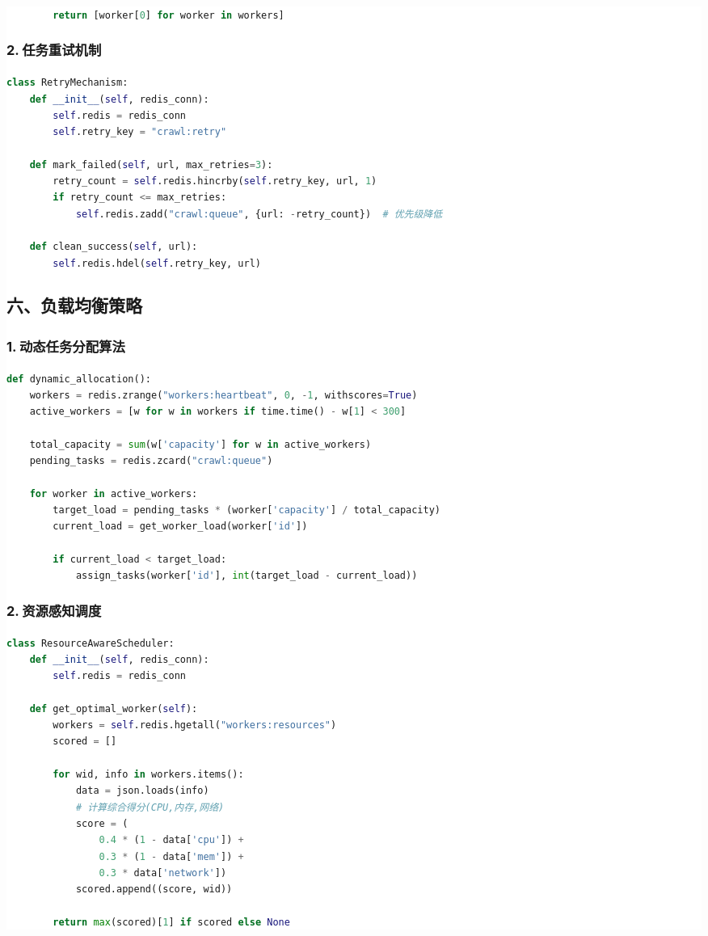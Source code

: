 ```python
        return [worker[0] for worker in workers]
```

### 2. 任务重试机制

```python
class RetryMechanism:
    def __init__(self, redis_conn):
        self.redis = redis_conn
        self.retry_key = "crawl:retry"
    
    def mark_failed(self, url, max_retries=3):
        retry_count = self.redis.hincrby(self.retry_key, url, 1)
        if retry_count <= max_retries:
            self.redis.zadd("crawl:queue", {url: -retry_count})  # 优先级降低
    
    def clean_success(self, url):
        self.redis.hdel(self.retry_key, url)
```

## 六、负载均衡策略

### 1. 动态任务分配算法

```python
def dynamic_allocation():
    workers = redis.zrange("workers:heartbeat", 0, -1, withscores=True)
    active_workers = [w for w in workers if time.time() - w[1] < 300]
    
    total_capacity = sum(w['capacity'] for w in active_workers)
    pending_tasks = redis.zcard("crawl:queue")
    
    for worker in active_workers:
        target_load = pending_tasks * (worker['capacity'] / total_capacity)
        current_load = get_worker_load(worker['id'])
        
        if current_load < target_load:
            assign_tasks(worker['id'], int(target_load - current_load))
```

### 2. 资源感知调度

```python
class ResourceAwareScheduler:
    def __init__(self, redis_conn):
        self.redis = redis_conn
    
    def get_optimal_worker(self):
        workers = self.redis.hgetall("workers:resources")
        scored = []
        
        for wid, info in workers.items():
            data = json.loads(info)
            # 计算综合得分(CPU,内存,网络)
            score = (
                0.4 * (1 - data['cpu']) +
                0.3 * (1 - data['mem']) +
                0.3 * data['network'])
            scored.append((score, wid))
        
        return max(scored)[1] if scored else None
```
